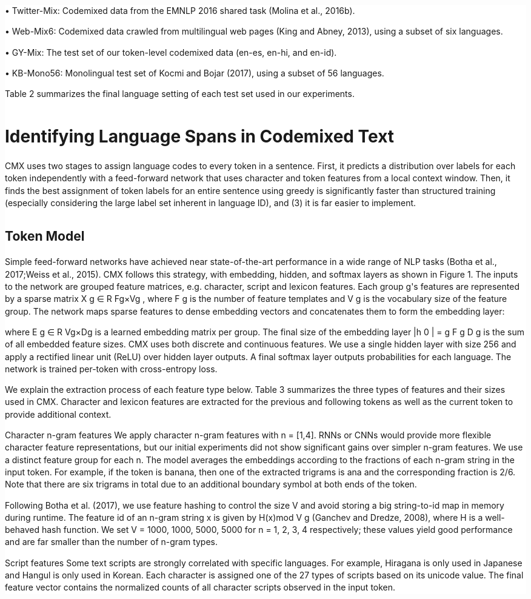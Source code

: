 • Twitter-Mix: Codemixed data from the EMNLP 2016 shared task (Molina et al., 2016b).

• Web-Mix6: Codemixed data crawled from multilingual web pages (King and Abney, 2013), using a subset of six languages.

• GY-Mix: The test set of our token-level codemixed data (en-es, en-hi, and en-id).

• KB-Mono56: Monolingual test set of Kocmi and Bojar (2017), using a subset of 56 languages.

Table 2 summarizes the final language setting of each test set used in our experiments.

# Identifying Language Spans in Codemixed Text

CMX uses two stages to assign language codes to every token in a sentence. First, it predicts a distribution over labels for each token independently with a feed-forward network that uses character and token features from a local context window. Then, it finds the best assignment of token labels for an entire sentence using greedy  is significantly faster than structured training (especially considering the large label set inherent in language ID), and (3) it is far easier to implement.

## Token Model

Simple feed-forward networks have achieved near state-of-the-art performance in a wide range of NLP tasks (Botha et al., 2017;Weiss et al., 2015). CMX follows this strategy, with embedding, hidden, and softmax layers as shown in Figure 1. The inputs to the network are grouped feature matrices, e.g. character, script and lexicon features. Each group g's features are represented by a sparse matrix X g ∈ R Fg×Vg , where F g is the number of feature templates and V g is the vocabulary size of the feature group. The network maps sparse features to dense embedding vectors and concatenates them to form the embedding layer:

where E g ∈ R Vg×Dg is a learned embedding matrix per group. The final size of the embedding layer |h 0 | = g F g D g is the sum of all embedded feature sizes. CMX uses both discrete and continuous features. We use a single hidden layer with size 256 and apply a rectified linear unit (ReLU) over hidden layer outputs. A final softmax layer outputs probabilities for each language. The network is trained per-token with cross-entropy loss.

We explain the extraction process of each feature type below. Table 3 summarizes the three types of features and their sizes used in CMX. Character and lexicon features are extracted for the previous and following tokens as well as the current token to provide additional context.

Character n-gram features We apply character n-gram features with n = [1,4]. RNNs or CNNs would provide more flexible character feature representations, but our initial experiments did not show significant gains over simpler n-gram features. We use a distinct feature group for each n. The model averages the embeddings according to the fractions of each n-gram string in the input token. For example, if the token is banana, then one of the extracted trigrams is ana and the corresponding fraction is 2/6. Note that there are six trigrams in total due to an additional boundary symbol at both ends of the token.

Following Botha et al. (2017), we use feature hashing to control the size V and avoid storing a big string-to-id map in memory during runtime. The feature id of an n-gram string x is given by H(x)mod V g (Ganchev and Dredze, 2008), where H is a well-behaved hash function. We set V = 1000, 1000, 5000, 5000 for n = 1, 2, 3, 4 respectively; these values yield good performance and are far smaller than the number of n-gram types.

Script features Some text scripts are strongly correlated with specific languages. For example, Hiragana is only used in Japanese and Hangul is only used in Korean. Each character is assigned one of the 27 types of scripts based on its unicode value. The final feature vector contains the normalized counts of all character scripts observed in the input token.
